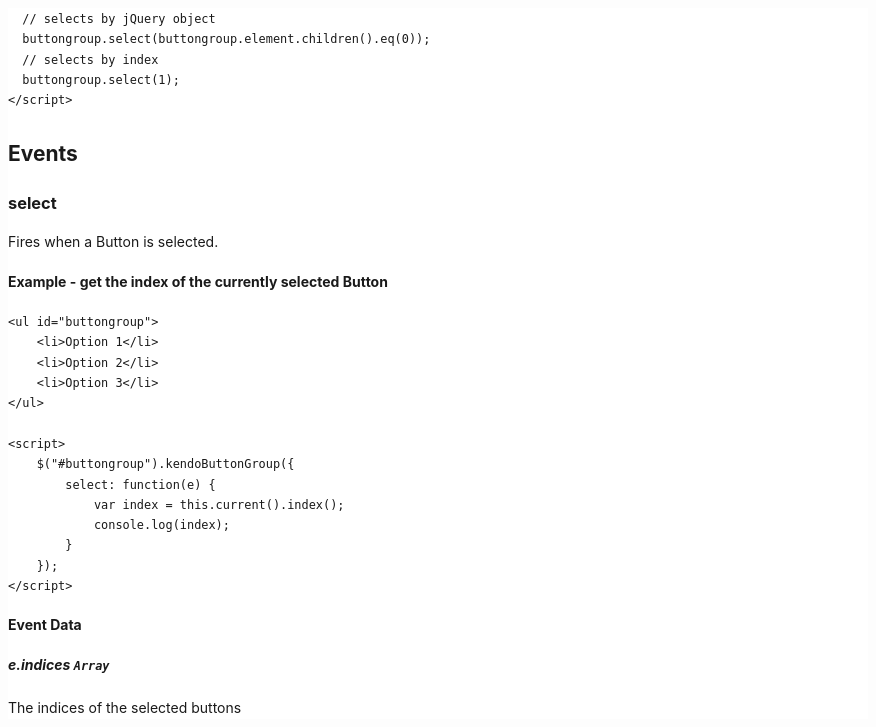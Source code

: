       // selects by jQuery object
      buttongroup.select(buttongroup.element.children().eq(0));
      // selects by index
      buttongroup.select(1);
    </script>

## Events

### select

Fires when a Button is selected.

#### Example - get the index of the currently selected Button

	<ul id="buttongroup">
		<li>Option 1</li>
		<li>Option 2</li>
		<li>Option 3</li>
	</ul>

    <script>
		$("#buttongroup").kendoButtonGroup({
			select: function(e) {
				var index = this.current().index();
				console.log(index);
			}
		});
    </script>

#### Event Data

##### e.indices `Array`

The indices of the selected buttons
